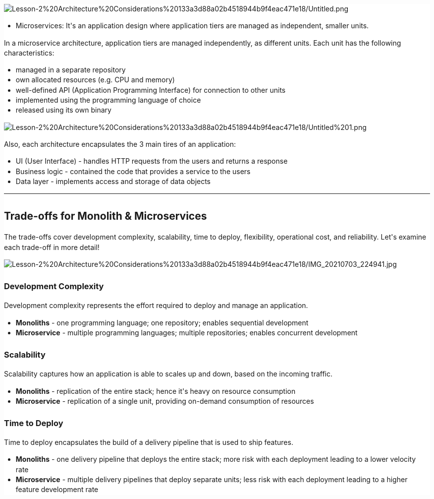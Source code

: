 ![Lesson-2%20Architecture%20Considerations%20133a3d88a02b4518944b9f4eac471e18/Untitled.png](Lesson-2%20Architecture%20Considerations%20133a3d88a02b4518944b9f4eac471e18/Untitled.png)

- Microservices: It's an application design where application tiers are managed as independent, smaller units.

In a microservice architecture, application tiers are managed independently, as different units. Each unit has the following characteristics:

- managed in a separate repository
- own allocated resources (e.g. CPU and memory)
- well-defined API (Application Programming Interface) for connection to other units
- implemented using the programming language of choice
- released using its own binary

![Lesson-2%20Architecture%20Considerations%20133a3d88a02b4518944b9f4eac471e18/Untitled%201.png](Lesson-2%20Architecture%20Considerations%20133a3d88a02b4518944b9f4eac471e18/Untitled%201.png)

Also, each architecture encapsulates the 3 main tires of an application:

- UI (User Interface) - handles HTTP requests from the users and returns a response
- Business logic - contained the code that provides a service to the users
- Data layer - implements access and storage of data objects

---

## Trade-offs for Monolith & Microservices

The trade-offs cover development complexity, scalability, time to deploy, flexibility, operational cost, and reliability. Let's examine each trade-off in more detail!

![Lesson-2%20Architecture%20Considerations%20133a3d88a02b4518944b9f4eac471e18/IMG_20210703_224941.jpg](Lesson-2%20Architecture%20Considerations%20133a3d88a02b4518944b9f4eac471e18/IMG_20210703_224941.jpg)

### **Development Complexity**

Development complexity represents the effort required to deploy and manage an application.

- **Monoliths** - one programming language; one repository; enables sequential development
- **Microservice** - multiple programming languages; multiple repositories; enables concurrent development

### **Scalability**

Scalability captures how an application is able to scales up and down, based on the incoming traffic.

- **Monoliths** - replication of the entire stack; hence it's heavy on resource consumption
- **Microservice** - replication of a single unit, providing on-demand consumption of resources

### **Time to Deploy**

Time to deploy encapsulates the build of a delivery pipeline that is used to ship features.

- **Monoliths** - one delivery pipeline that deploys the entire stack; more risk with each deployment leading to a lower velocity rate
- **Microservice** - multiple delivery pipelines that deploy separate units; less risk with each deployment leading to a higher feature development rate
